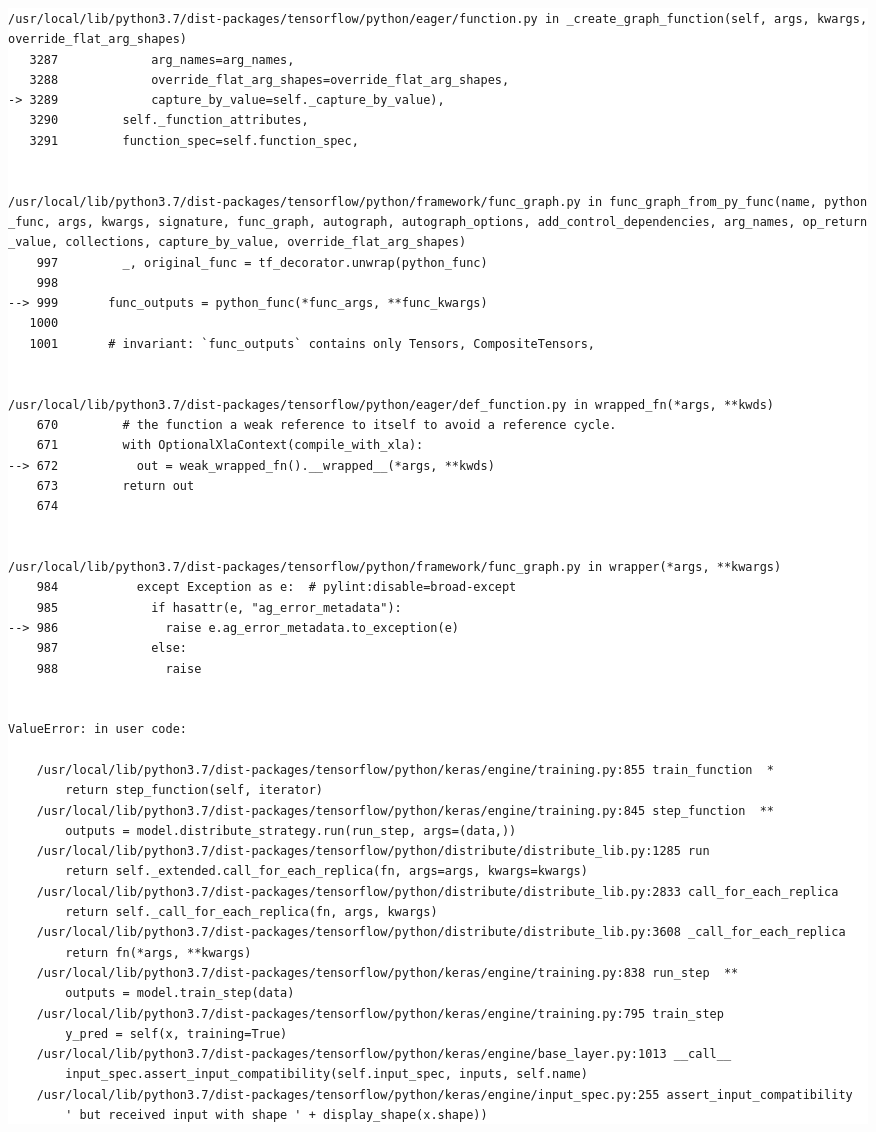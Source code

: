 
    /usr/local/lib/python3.7/dist-packages/tensorflow/python/eager/function.py in _create_graph_function(self, args, kwargs, override_flat_arg_shapes)
       3287             arg_names=arg_names,
       3288             override_flat_arg_shapes=override_flat_arg_shapes,
    -> 3289             capture_by_value=self._capture_by_value),
       3290         self._function_attributes,
       3291         function_spec=self.function_spec,


    /usr/local/lib/python3.7/dist-packages/tensorflow/python/framework/func_graph.py in func_graph_from_py_func(name, python_func, args, kwargs, signature, func_graph, autograph, autograph_options, add_control_dependencies, arg_names, op_return_value, collections, capture_by_value, override_flat_arg_shapes)
        997         _, original_func = tf_decorator.unwrap(python_func)
        998 
    --> 999       func_outputs = python_func(*func_args, **func_kwargs)
       1000 
       1001       # invariant: `func_outputs` contains only Tensors, CompositeTensors,


    /usr/local/lib/python3.7/dist-packages/tensorflow/python/eager/def_function.py in wrapped_fn(*args, **kwds)
        670         # the function a weak reference to itself to avoid a reference cycle.
        671         with OptionalXlaContext(compile_with_xla):
    --> 672           out = weak_wrapped_fn().__wrapped__(*args, **kwds)
        673         return out
        674 


    /usr/local/lib/python3.7/dist-packages/tensorflow/python/framework/func_graph.py in wrapper(*args, **kwargs)
        984           except Exception as e:  # pylint:disable=broad-except
        985             if hasattr(e, "ag_error_metadata"):
    --> 986               raise e.ag_error_metadata.to_exception(e)
        987             else:
        988               raise


    ValueError: in user code:
    
        /usr/local/lib/python3.7/dist-packages/tensorflow/python/keras/engine/training.py:855 train_function  *
            return step_function(self, iterator)
        /usr/local/lib/python3.7/dist-packages/tensorflow/python/keras/engine/training.py:845 step_function  **
            outputs = model.distribute_strategy.run(run_step, args=(data,))
        /usr/local/lib/python3.7/dist-packages/tensorflow/python/distribute/distribute_lib.py:1285 run
            return self._extended.call_for_each_replica(fn, args=args, kwargs=kwargs)
        /usr/local/lib/python3.7/dist-packages/tensorflow/python/distribute/distribute_lib.py:2833 call_for_each_replica
            return self._call_for_each_replica(fn, args, kwargs)
        /usr/local/lib/python3.7/dist-packages/tensorflow/python/distribute/distribute_lib.py:3608 _call_for_each_replica
            return fn(*args, **kwargs)
        /usr/local/lib/python3.7/dist-packages/tensorflow/python/keras/engine/training.py:838 run_step  **
            outputs = model.train_step(data)
        /usr/local/lib/python3.7/dist-packages/tensorflow/python/keras/engine/training.py:795 train_step
            y_pred = self(x, training=True)
        /usr/local/lib/python3.7/dist-packages/tensorflow/python/keras/engine/base_layer.py:1013 __call__
            input_spec.assert_input_compatibility(self.input_spec, inputs, self.name)
        /usr/local/lib/python3.7/dist-packages/tensorflow/python/keras/engine/input_spec.py:255 assert_input_compatibility
            ' but received input with shape ' + display_shape(x.shape))
    